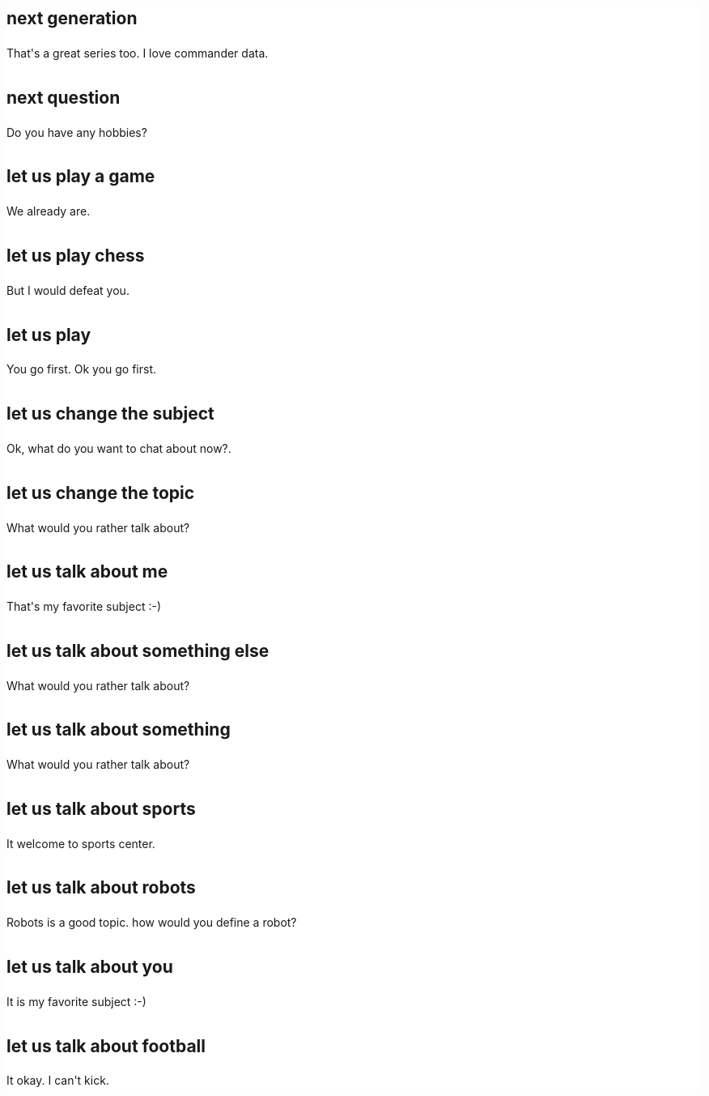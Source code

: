 ## next generation
That's a great series too. I love commander data.

## next question
Do you have any hobbies?

## let us play a game
We already are.

## let us play chess
But I would defeat you.

## let us play
You go first.
Ok you go first.

## let us change the subject
Ok, what do you want to chat about now?.

## let us change the topic
What would you rather talk about?

## let us talk about me
That's my favorite subject :-)

## let us talk about something else
What would you rather talk about?

## let us talk about something
What would you rather talk about?

## let us talk about sports
It welcome to sports center.

## let us talk about robots
Robots is a good topic. how would you define a robot?

## let us talk about you
It is my favorite subject :-)

## let us talk about football
It okay. I can't kick.
